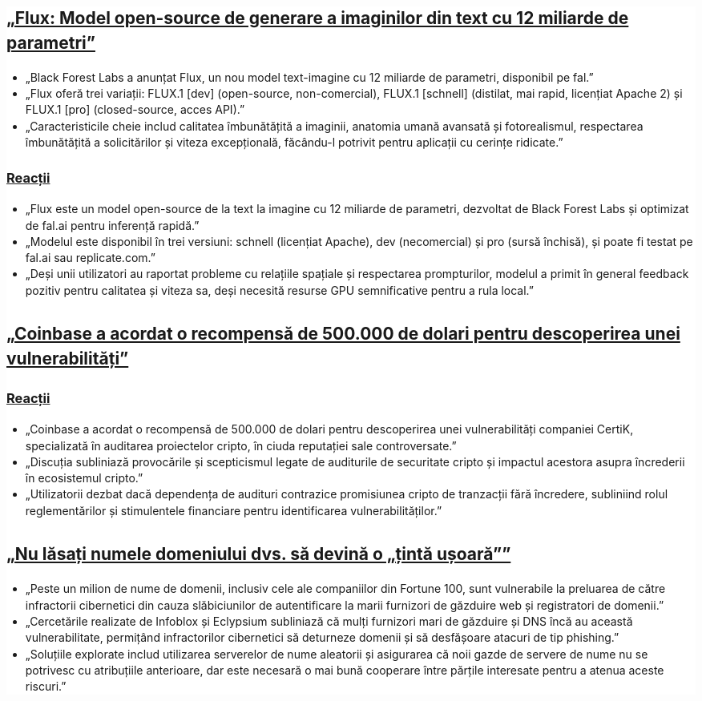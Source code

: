 ## [„Flux: Model open-source de generare a imaginilor din text cu 12 miliarde de parametri”](https://blog.fal.ai/flux-the-largest-open-sourced-text2img-model-now-available-on-fal/)

- „Black Forest Labs a anunțat Flux, un nou model text-imagine cu 12 miliarde de parametri, disponibil pe fal.”
- „Flux oferă trei variații: FLUX.1 [dev] (open-source, non-comercial), FLUX.1 [schnell] (distilat, mai rapid, licențiat Apache 2) și FLUX.1 [pro] (closed-source, acces API).”
- „Caracteristicile cheie includ calitatea îmbunătățită a imaginii, anatomia umană avansată și fotorealismul, respectarea îmbunătățită a solicitărilor și viteza excepțională, făcându-l potrivit pentru aplicații cu cerințe ridicate.”

### [Reacții](https://news.ycombinator.com/item?id=41130620)

- „Flux este un model open-source de la text la imagine cu 12 miliarde de parametri, dezvoltat de Black Forest Labs și optimizat de fal.ai pentru inferență rapidă.”
- „Modelul este disponibil în trei versiuni: schnell (licențiat Apache), dev (necomercial) și pro (sursă închisă), și poate fi testat pe fal.ai sau replicate.com.”
- „Deși unii utilizatori au raportat probleme cu relațiile spațiale și respectarea prompturilor, modelul a primit în general feedback pozitiv pentru calitatea și viteza sa, deși necesită resurse GPU semnificative pentru a rula local.”

## [„Coinbase a acordat o recompensă de 500.000 de dolari pentru descoperirea unei vulnerabilități”](https://hackerone.com/coinbase/hacktivity)

### [Reacții](https://news.ycombinator.com/item?id=41127446)

- „Coinbase a acordat o recompensă de 500.000 de dolari pentru descoperirea unei vulnerabilități companiei CertiK, specializată în auditarea proiectelor cripto, în ciuda reputației sale controversate.”
- „Discuția subliniază provocările și scepticismul legate de auditurile de securitate cripto și impactul acestora asupra încrederii în ecosistemul cripto.”
- „Utilizatorii dezbat dacă dependența de audituri contrazice promisiunea cripto de tranzacții fără încredere, subliniind rolul reglementărilor și stimulentele financiare pentru identificarea vulnerabilităților.”

## [„Nu lăsați numele domeniului dvs. să devină o „țintă ușoară””](https://krebsonsecurity.com/2024/07/dont-let-your-domain-name-become-a-sitting-duck/)

- „Peste un milion de nume de domenii, inclusiv cele ale companiilor din Fortune 100, sunt vulnerabile la preluarea de către infractorii cibernetici din cauza slăbiciunilor de autentificare la marii furnizori de găzduire web și registratori de domenii.”
- „Cercetările realizate de Infoblox și Eclypsium subliniază că mulți furnizori mari de găzduire și DNS încă au această vulnerabilitate, permițând infractorilor cibernetici să deturneze domenii și să desfășoare atacuri de tip phishing.”
- „Soluțiile explorate includ utilizarea serverelor de nume aleatorii și asigurarea că noii gazde de servere de nume nu se potrivesc cu atribuțiile anterioare, dar este necesară o mai bună cooperare între părțile interesate pentru a atenua aceste riscuri.”
